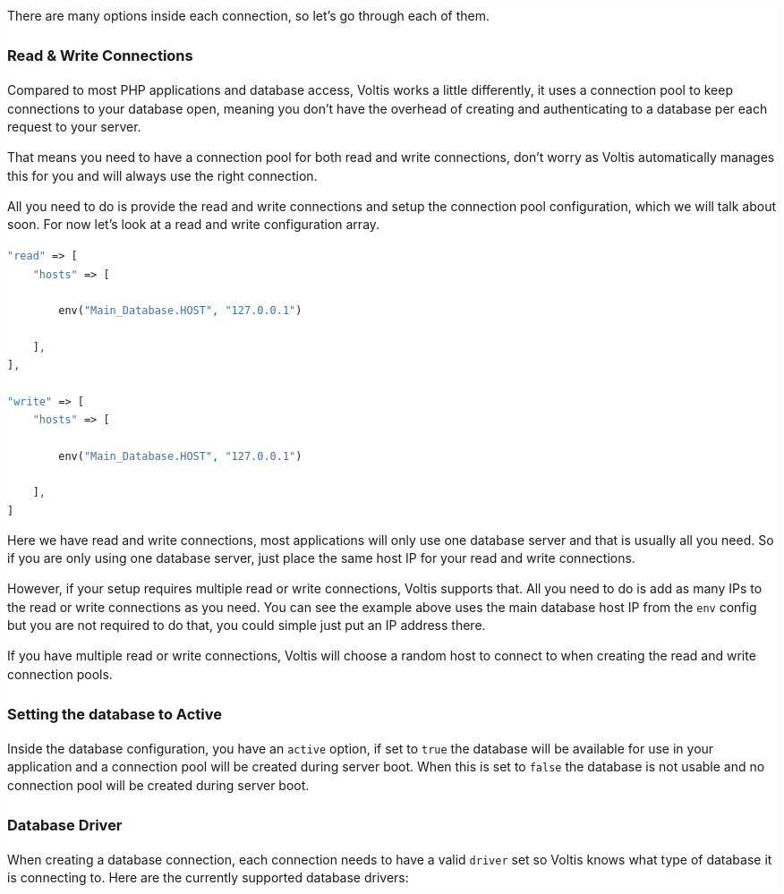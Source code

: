 There are many options inside each connection, so let’s go through each of them. 

### Read & Write Connections

Compared to most PHP applications and database access, Voltis works a little differently, it uses a connection pool to keep connections to your database open, meaning you don’t have the overhead of creating and authenticating to a database per each request to your server.

That means you need to have a connection pool for both read and write connections, don’t worry as Voltis automatically manages this for you and will always use the right connection. 

All you need to do is provide the read and write connections and setup the connection pool configuration, which we will talk about soon. For now let’s look at a read and write configuration array.

```php
"read" => [
	"hosts" => [

		env("Main_Database.HOST", "127.0.0.1")

	],
],

"write" => [
	"hosts" => [

		env("Main_Database.HOST", "127.0.0.1")

	],
]
```

Here we have read and write connections, most applications will only use one database server and that is usually all you need. So if you are only using one database server, just place the same host IP for your read and write connections.

However, if your setup requires multiple read or write connections, Voltis supports that. All you need to do is add as many IPs to the read or write connections as you need. You can see the example above uses the main database host IP from the `env` config but you are not required to do that, you could simple just put an IP address there.

If you have multiple read or write connections, Voltis will choose a random host to connect to when creating the read and write connection pools.

### Setting the database to Active

Inside the database configuration, you have an `active` option, if set to `true` the database will be available for use in your application and a connection pool will be created during server boot. When this is set to `false` the database is not usable and no connection pool will be created during server boot.

### Database Driver

When creating a database connection, each connection needs to have a valid `driver` set so Voltis knows what type of database it is connecting to. Here are the currently supported database drivers:
